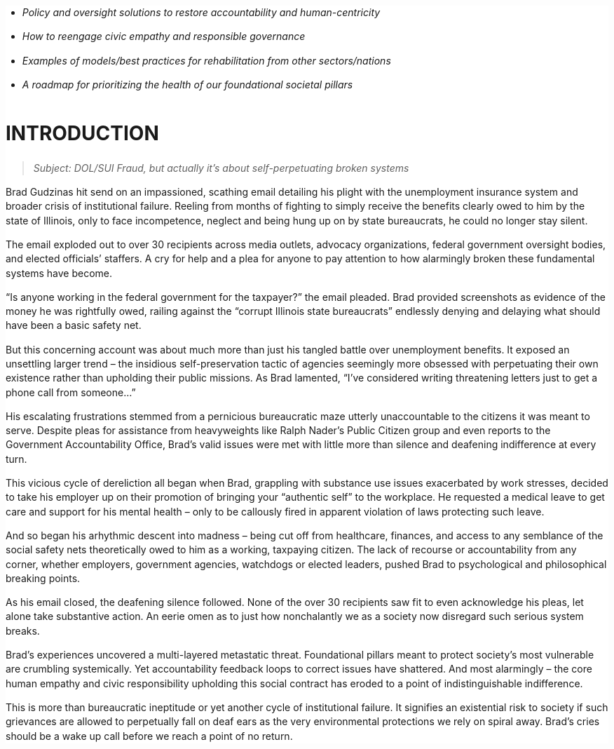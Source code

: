 * *Policy and oversight solutions to restore accountability and human-centricity*
    
* *How to reengage civic empathy and responsible governance*
    
* *Examples of models/best practices for rehabilitation from other sectors/nations*
    
* *A roadmap for prioritizing the health of our foundational societal pillars*
    

# INTRODUCTION

> *Subject: DOL/SUI Fraud, but actually it’s about self-perpetuating broken systems*

Brad Gudzinas hit send on an impassioned, scathing email detailing his plight with the unemployment insurance system and broader crisis of institutional failure. Reeling from months of fighting to simply receive the benefits clearly owed to him by the state of Illinois, only to face incompetence, neglect and being hung up on by state bureaucrats, he could no longer stay silent.

The email exploded out to over 30 recipients across media outlets, advocacy organizations, federal government oversight bodies, and elected officials’ staffers. A cry for help and a plea for anyone to pay attention to how alarmingly broken these fundamental systems have become.

“Is anyone working in the federal government for the taxpayer?” the email pleaded. Brad provided screenshots as evidence of the money he was rightfully owed, railing against the “corrupt Illinois state bureaucrats” endlessly denying and delaying what should have been a basic safety net.

But this concerning account was about much more than just his tangled battle over unemployment benefits. It exposed an unsettling larger trend – the insidious self-preservation tactic of agencies seemingly more obsessed with perpetuating their own existence rather than upholding their public missions. As Brad lamented, “I’ve considered writing threatening letters just to get a phone call from someone…”

His escalating frustrations stemmed from a pernicious bureaucratic maze utterly unaccountable to the citizens it was meant to serve. Despite pleas for assistance from heavyweights like Ralph Nader’s Public Citizen group and even reports to the Government Accountability Office, Brad’s valid issues were met with little more than silence and deafening indifference at every turn.

This vicious cycle of dereliction all began when Brad, grappling with substance use issues exacerbated by work stresses, decided to take his employer up on their promotion of bringing your “authentic self” to the workplace. He requested a medical leave to get care and support for his mental health – only to be callously fired in apparent violation of laws protecting such leave.

And so began his arhythmic descent into madness – being cut off from healthcare, finances, and access to any semblance of the social safety nets theoretically owed to him as a working, taxpaying citizen. The lack of recourse or accountability from any corner, whether employers, government agencies, watchdogs or elected leaders, pushed Brad to psychological and philosophical breaking points.

As his email closed, the deafening silence followed. None of the over 30 recipients saw fit to even acknowledge his pleas, let alone take substantive action. An eerie omen as to just how nonchalantly we as a society now disregard such serious system breaks.

Brad’s experiences uncovered a multi-layered metastatic threat. Foundational pillars meant to protect society’s most vulnerable are crumbling systemically. Yet accountability feedback loops to correct issues have shattered. And most alarmingly – the core human empathy and civic responsibility upholding this social contract has eroded to a point of indistinguishable indifference.

This is more than bureaucratic ineptitude or yet another cycle of institutional failure. It signifies an existential risk to society if such grievances are allowed to perpetually fall on deaf ears as the very environmental protections we rely on spiral away. Brad’s cries should be a wake up call before we reach a point of no return.
